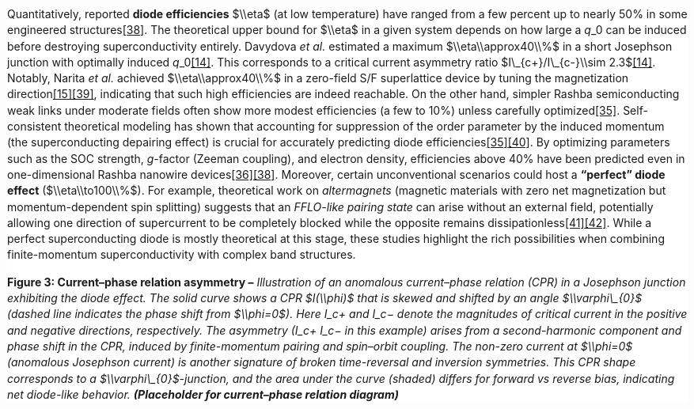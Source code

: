 Quantitatively, reported **diode efficiencies** $\\eta$ (at low temperature) have ranged from a few percent up to nearly 50% in some engineered structures[\[38\]](https://www.nature.com/articles/s42005-025-02044-x?error=cookies_not_supported&code=ec4438fc-2e22-46b4-9c71-4caeca4b91df#:~:text=FFLO%20pairing%20and%20highly%20efficient,This%20behavior). The theoretical upper bound for $\\eta$ in a given system depends on how large a $q\_{0}$ can be induced before destroying superconductivity entirely. Davydova *et al.* estimated a maximum $\\eta\\approx40\\%$ in a short Josephson junction with optimally induced $q\_{0}$[\[14\]](https://arxiv.org/abs/2201.00831#:~:text=,coupling%20and%20thus%20greatly%20expands). This corresponds to a critical current asymmetry ratio $I\_{c+}/I\_{c-}\\sim 2.3$[\[14\]](https://arxiv.org/abs/2201.00831#:~:text=,coupling%20and%20thus%20greatly%20expands). Notably, Narita *et al.* achieved $\\eta\\approx40\\%$ in a zero-field S/F superlattice device by tuning the magnetization direction[\[15\]](https://pubmed.ncbi.nlm.nih.gov/37410358/#:~:text=mechanisms%20of%20the%20SDE%20must,regarding%20the%20development%20of%20novel)[\[39\]](https://pubmed.ncbi.nlm.nih.gov/37410358/#:~:text=study%20demonstrates%20an%20intrinsic%20zero,Moreover%2C%20the), indicating that such high efficiencies are indeed reachable. On the other hand, simpler Rashba semiconducting weak links under moderate fields often show more modest efficiencies (a few to 10%) unless carefully optimized[\[35\]](https://www.nature.com/articles/s42005-025-02044-x?error=cookies_not_supported&code=ec4438fc-2e22-46b4-9c71-4caeca4b91df#:~:text=A%20Rashba%20nanowire%20device%20proximitized,superconducting%20order%20parameter%20using%20self). Self-consistent theoretical modeling has shown that accounting for suppression of the order parameter by the induced momentum (the superconducting depairing effect) is crucial for accurately predicting diode efficiencies[\[35\]](https://www.nature.com/articles/s42005-025-02044-x?error=cookies_not_supported&code=ec4438fc-2e22-46b4-9c71-4caeca4b91df#:~:text=A%20Rashba%20nanowire%20device%20proximitized,superconducting%20order%20parameter%20using%20self)[\[40\]](https://www.nature.com/articles/s42005-025-02044-x?error=cookies_not_supported&code=ec4438fc-2e22-46b4-9c71-4caeca4b91df#:~:text=systematically%20investigate%20the%20superconducting%20order,the%20parameters%20in%20this%20system). By optimizing parameters such as the SOC strength, $g$-factor (Zeeman coupling), and electron density, efficiencies above 40% have been predicted even in one-dimensional Rashba nanowire devices[\[36\]](https://www.nature.com/articles/s42005-025-02044-x?error=cookies_not_supported&code=ec4438fc-2e22-46b4-9c71-4caeca4b91df#:~:text=comprehensive%2C%20self,81%2C46%20%2C%2083%2C48%20%2C%2085%2C50)[\[38\]](https://www.nature.com/articles/s42005-025-02044-x?error=cookies_not_supported&code=ec4438fc-2e22-46b4-9c71-4caeca4b91df#:~:text=FFLO%20pairing%20and%20highly%20efficient,This%20behavior). Moreover, certain unconventional scenarios could host a **“perfect” diode effect** ($\\eta\\to100\\%$). For example, theoretical work on *altermagnets* (magnetic materials with zero net magnetization but momentum-dependent spin splitting) suggests that an *FFLO-like pairing state* can arise without an external field, potentially allowing one direction of supercurrent to be completely blocked while the opposite remains dissipationless[\[41\]](https://www.nature.com/articles/s41467-024-45951-3?error=cookies_not_supported&code=e013f87f-3352-4bb9-be66-63e32dcb2e01#:~:text=that%20is%20widely%20believed%20to,dependent%20oscillations%20in%20the)[\[42\]](https://www.nature.com/articles/s41467-024-45951-3?error=cookies_not_supported&code=e013f87f-3352-4bb9-be66-63e32dcb2e01#:~:text=supercurrent%2C%20%28iii%29%20large,8). While a perfect superconducting diode is mostly theoretical at this stage, these studies highlight the rich possibilities when combining finite-momentum superconductivity with complex band structures.

**Figure 3: Current–phase relation asymmetry –** *Illustration of an anomalous current–phase relation (CPR) in a Josephson junction exhibiting the diode effect. The solid curve shows a CPR $I(\\phi)$ that is skewed and shifted by an angle $\\varphi\_{0}$ (dashed line indicates the phase shift from $\\phi=0$). Here $I\_{c+}$ and $I\_{c-}$ denote the magnitudes of critical current in the positive and negative directions, respectively. The asymmetry ($I\_{c+} \> I\_{c-}$ in this example) arises from a second-harmonic component and phase shift in the CPR, induced by finite-momentum pairing and spin–orbit coupling. The non-zero current at $\\phi=0$ (anomalous Josephson current) is another signature of broken time-reversal and inversion symmetries. This CPR shape corresponds to a $\\varphi\_{0}$-junction, and the area under the curve (shaded) differs for forward vs reverse bias, indicating net diode-like behavior.* ***(Placeholder for current–phase relation diagram)***
